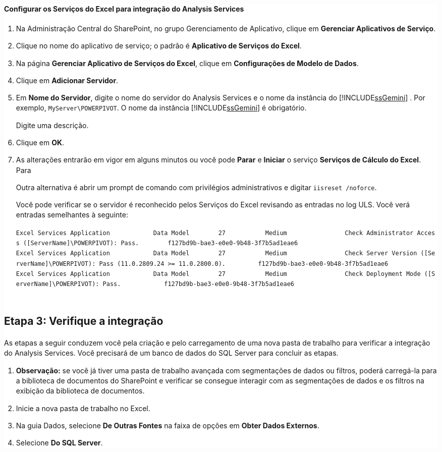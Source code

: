 #### <a name="configure-excel-services-for-analysis-services-integration"></a>Configurar os Serviços do Excel para integração do Analysis Services  
  
1.  Na Administração Central do SharePoint, no grupo Gerenciamento de Aplicativo, clique em **Gerenciar Aplicativos de Serviço**.  
  
2.  Clique no nome do aplicativo de serviço; o padrão é **Aplicativo de Serviços do Excel**.  
  
3.  Na página **Gerenciar Aplicativo de Serviços do Excel**, clique em **Configurações de Modelo de Dados**.  
  
4.  Clique em **Adicionar Servidor**.  
  
5.  Em **Nome do Servidor**, digite o nome do servidor do Analysis Services e o nome da instância do [!INCLUDE[ssGemini](../../../includes/ssgemini-md.md)] . Por exemplo, `MyServer\POWERPIVOT`. O nome da instância [!INCLUDE[ssGemini](../../../includes/ssgemini-md.md)] é obrigatório.  
  
     Digite uma descrição.  
  
6.  Clique em **OK**.  
  
7.  As alterações entrarão em vigor em alguns minutos ou você pode **Parar** e **Iniciar** o serviço **Serviços de Cálculo do Excel**. Para  
  
     Outra alternativa é abrir um prompt de comando com privilégios administrativos e digitar `iisreset /noforce`.  
  
     Você pode verificar se o servidor é reconhecido pelos Serviços do Excel revisando as entradas no log ULS. Você verá entradas semelhantes à seguinte:  
  
    ```  
    Excel Services Application            Data Model        27           Medium                Check Administrator Access ([ServerName]\POWERPIVOT): Pass.        f127bd9b-bae3-e0e0-9b48-3f7b5ad1eae6  
    Excel Services Application            Data Model        27           Medium                Check Server Version ([ServerName]\POWERPIVOT): Pass (11.0.2809.24 >= 11.0.2800.0).         f127bd9b-bae3-e0e0-9b48-3f7b5ad1eae6  
    Excel Services Application            Data Model        27           Medium                Check Deployment Mode ([ServerName]\POWERPIVOT): Pass.            f127bd9b-bae3-e0e0-9b48-3f7b5ad1eae6  
  
    ```  
  
##  <a name="bkmk_verify"></a> Etapa 3: Verifique a integração  
 As etapas a seguir conduzem você pela criação e pelo carregamento de uma nova pasta de trabalho para verificar a integração do Analysis Services. Você precisará de um banco de dados do SQL Server para concluir as etapas.  
  
1.  **Observação:** se você já tiver uma pasta de trabalho avançada com segmentações de dados ou filtros, poderá carregá-la para a biblioteca de documentos do SharePoint e verificar se consegue interagir com as segmentações de dados e os filtros na exibição da biblioteca de documentos.  
  
2.  Inicie a nova pasta de trabalho no Excel.  
  
3.  Na guia Dados, selecione **De Outras Fontes** na faixa de opções em **Obter Dados Externos**.  
  
4.  Selecione **Do SQL Server**.  
  
